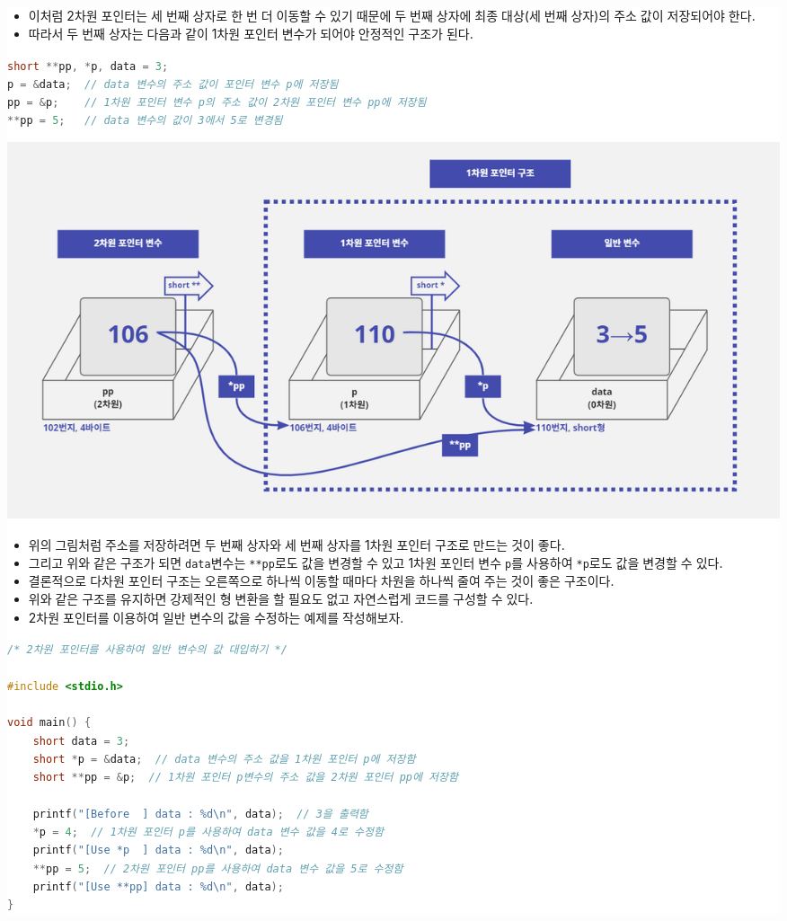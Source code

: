 - 이처럼 2차원 포인터는 세 번째 상자로 한 번 더 이동할 수 있기 때문에 두 번째 상자에 최종 대상(세 번째 상자)의 주소 값이 저장되어야 한다.
- 따라서 두 번째 상자는 다음과 같이 1차원 포인터 변수가 되어야 안정적인 구조가 된다.

```c
short **pp, *p, data = 3;
p = &data;  // data 변수의 주소 값이 포인터 변수 p에 저장됨
pp = &p;    // 1차원 포인터 변수 p의 주소 값이 2차원 포인터 변수 pp에 저장됨
**pp = 5;   // data 변수의 값이 3에서 5로 변경됨
```

![2차원 포인터 구성](./images/multi_dimensional_pointer_6.png)

- 위의 그림처럼 주소를 저장하려면 두 번째 상자와 세 번째 상자를 1차원 포인터 구조로 만드는 것이 좋다.
- 그리고 위와 같은 구조가 되면 `data`변수는 `**pp`로도 값을 변경할 수 있고 1차원 포인터 변수 `p`를 사용하여 `*p`로도 값을 변경할 수 있다.
- 결론적으로 다차원 포인터 구조는 오른쪽으로 하나씩 이동할 때마다 차원을 하나씩 줄여 주는 것이 좋은 구조이다.
- 위와 같은 구조를 유지하면 강제적인 형 변환을 할 필요도 없고 자연스럽게 코드를 구성할 수 있다.
- 2차원 포인터를 이용하여 일반 변수의 값을 수정하는 예제를 작성해보자.

```c
/* 2차원 포인터를 사용하여 일반 변수의 값 대입하기 */

#include <stdio.h>

void main() {
    short data = 3;
    short *p = &data;  // data 변수의 주소 값을 1차원 포인터 p에 저장함
    short **pp = &p;  // 1차원 포인터 p변수의 주소 값을 2차원 포인터 pp에 저장함

    printf("[Before  ] data : %d\n", data);  // 3을 출력함
    *p = 4;  // 1차원 포인터 p를 사용하여 data 변수 값을 4로 수정함
    printf("[Use *p  ] data : %d\n", data);
    **pp = 5;  // 2차원 포인터 pp를 사용하여 data 변수 값을 5로 수정함
    printf("[Use **pp] data : %d\n", data);
}
```
